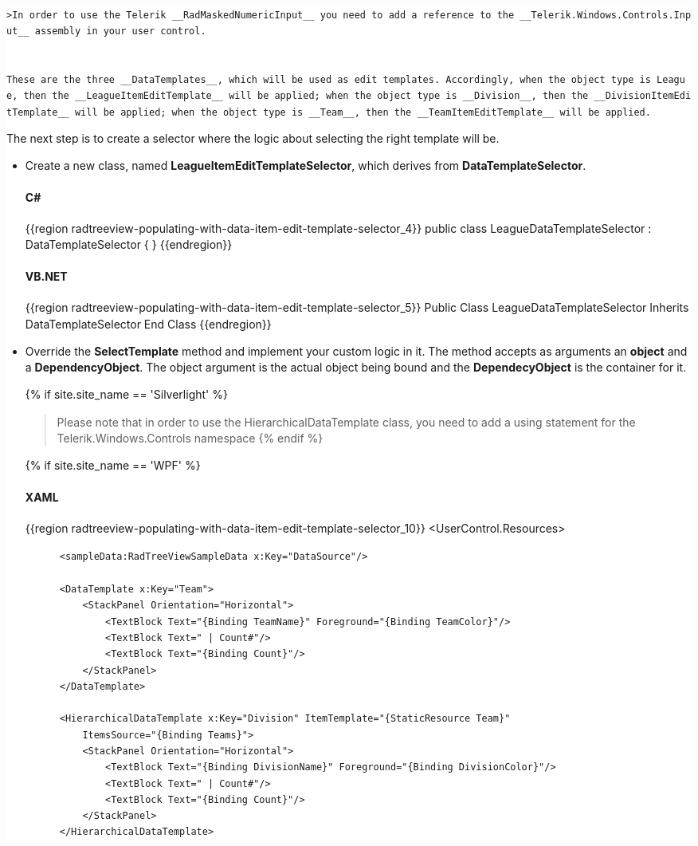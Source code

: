 	>In order to use the Telerik __RadMaskedNumericInput__ you need to add a reference to the __Telerik.Windows.Controls.Input__ assembly in your user control.
		  

	These are the three __DataTemplates__, which will be used as edit templates. Accordingly, when the object type is League, then the __LeagueItemEditTemplate__ will be applied; when the object type is __Division__, then the __DivisionItemEditTemplate__ will be applied; when the object type is __Team__, then the __TeamItemEditTemplate__ will be applied.

The next step is to create a selector where the logic about selecting the right template will be.

* Create a new class, named __LeagueItemEditTemplateSelector__, which derives from __DataTemplateSelector__.		  

	#### __C#__

	{{region radtreeview-populating-with-data-item-edit-template-selector_4}}
		public class LeagueDataTemplateSelector : DataTemplateSelector
		{
		}
	{{endregion}}

	#### __VB.NET__

	{{region radtreeview-populating-with-data-item-edit-template-selector_5}}
		Public Class LeagueDataTemplateSelector
			Inherits DataTemplateSelector
		End Class
	{{endregion}}

* Override the __SelectTemplate__ method and implement your custom logic in it. The method accepts as arguments an __object__ and a __DependencyObject__. The object argument is the actual object being bound and the __DependecyObject__ is the container for it.
			
	{% if site.site_name == 'Silverlight' %}
	>Please note that in order to use the HierarchicalDataTemplate class, you need to add a using statement for the Telerik.Windows.Controls namespace
	{% endif %}
	
	{% if site.site_name == 'WPF' %}
	#### __XAML__

	{{region radtreeview-populating-with-data-item-edit-template-selector_10}}
		<UserControl.Resources>
		
			<sampleData:RadTreeViewSampleData x:Key="DataSource"/>
		
			<DataTemplate x:Key="Team">
				<StackPanel Orientation="Horizontal">
					<TextBlock Text="{Binding TeamName}" Foreground="{Binding TeamColor}"/>
					<TextBlock Text=" | Count#"/>
					<TextBlock Text="{Binding Count}"/>
				</StackPanel>
			</DataTemplate>
		
			<HierarchicalDataTemplate x:Key="Division" ItemTemplate="{StaticResource Team}"
				ItemsSource="{Binding Teams}">
				<StackPanel Orientation="Horizontal">
					<TextBlock Text="{Binding DivisionName}" Foreground="{Binding DivisionColor}"/>
					<TextBlock Text=" | Count#"/>
					<TextBlock Text="{Binding Count}"/>
				</StackPanel>
			</HierarchicalDataTemplate>
		